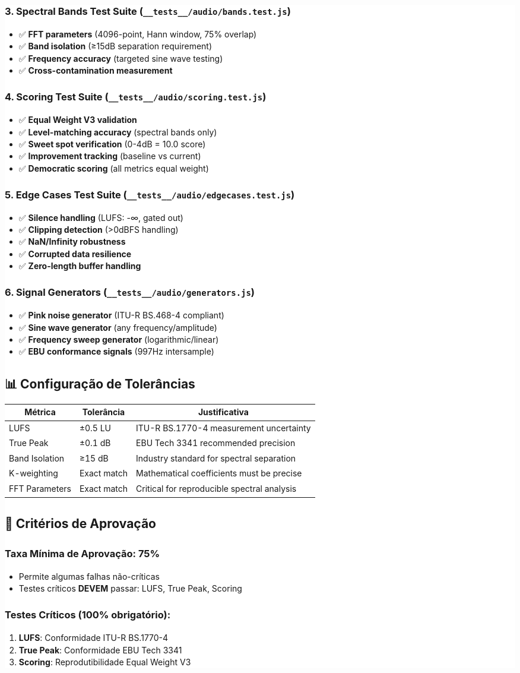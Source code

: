### 3. Spectral Bands Test Suite (`__tests__/audio/bands.test.js`)
- ✅ **FFT parameters** (4096-point, Hann window, 75% overlap)
- ✅ **Band isolation** (≥15dB separation requirement)
- ✅ **Frequency accuracy** (targeted sine wave testing)
- ✅ **Cross-contamination measurement**

### 4. Scoring Test Suite (`__tests__/audio/scoring.test.js`)
- ✅ **Equal Weight V3 validation**
- ✅ **Level-matching accuracy** (spectral bands only)
- ✅ **Sweet spot verification** (0-4dB = 10.0 score)
- ✅ **Improvement tracking** (baseline vs current)
- ✅ **Democratic scoring** (all metrics equal weight)

### 5. Edge Cases Test Suite (`__tests__/audio/edgecases.test.js`)
- ✅ **Silence handling** (LUFS: -∞, gated out)
- ✅ **Clipping detection** (>0dBFS handling)
- ✅ **NaN/Infinity robustness**
- ✅ **Corrupted data resilience**
- ✅ **Zero-length buffer handling**

### 6. Signal Generators (`__tests__/audio/generators.js`)
- ✅ **Pink noise generator** (ITU-R BS.468-4 compliant)
- ✅ **Sine wave generator** (any frequency/amplitude)
- ✅ **Frequency sweep generator** (logarithmic/linear)
- ✅ **EBU conformance signals** (997Hz intersample)

## 📊 Configuração de Tolerâncias

| Métrica | Tolerância | Justificativa |
|---------|------------|---------------|
| LUFS | ±0.5 LU | ITU-R BS.1770-4 measurement uncertainty |
| True Peak | ±0.1 dB | EBU Tech 3341 recommended precision |
| Band Isolation | ≥15 dB | Industry standard for spectral separation |
| K-weighting | Exact match | Mathematical coefficients must be precise |
| FFT Parameters | Exact match | Critical for reproducible spectral analysis |

## 🎯 Critérios de Aprovação

### Taxa Mínima de Aprovação: **75%**
- Permite algumas falhas não-críticas
- Testes críticos **DEVEM** passar: LUFS, True Peak, Scoring

### Testes Críticos (100% obrigatório):
1. **LUFS**: Conformidade ITU-R BS.1770-4
2. **True Peak**: Conformidade EBU Tech 3341  
3. **Scoring**: Reprodutibilidade Equal Weight V3

